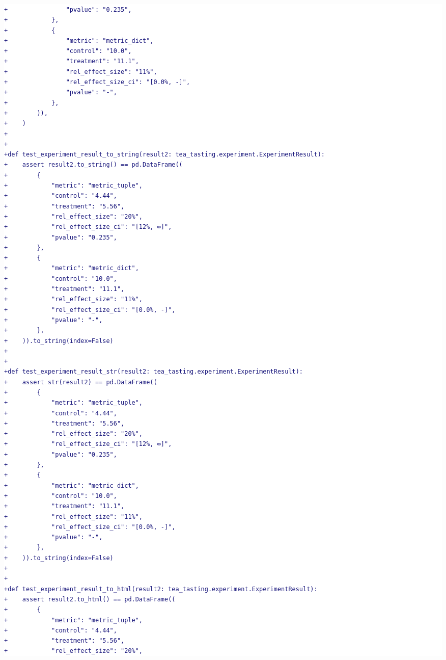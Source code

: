 ```diff
+                "pvalue": "0.235",
+            },
+            {
+                "metric": "metric_dict",
+                "control": "10.0",
+                "treatment": "11.1",
+                "rel_effect_size": "11%",
+                "rel_effect_size_ci": "[0.0%, -]",
+                "pvalue": "-",
+            },
+        )),
+    )
+
+
+def test_experiment_result_to_string(result2: tea_tasting.experiment.ExperimentResult):
+    assert result2.to_string() == pd.DataFrame((
+        {
+            "metric": "metric_tuple",
+            "control": "4.44",
+            "treatment": "5.56",
+            "rel_effect_size": "20%",
+            "rel_effect_size_ci": "[12%, ∞]",
+            "pvalue": "0.235",
+        },
+        {
+            "metric": "metric_dict",
+            "control": "10.0",
+            "treatment": "11.1",
+            "rel_effect_size": "11%",
+            "rel_effect_size_ci": "[0.0%, -]",
+            "pvalue": "-",
+        },
+    )).to_string(index=False)
+
+
+def test_experiment_result_str(result2: tea_tasting.experiment.ExperimentResult):
+    assert str(result2) == pd.DataFrame((
+        {
+            "metric": "metric_tuple",
+            "control": "4.44",
+            "treatment": "5.56",
+            "rel_effect_size": "20%",
+            "rel_effect_size_ci": "[12%, ∞]",
+            "pvalue": "0.235",
+        },
+        {
+            "metric": "metric_dict",
+            "control": "10.0",
+            "treatment": "11.1",
+            "rel_effect_size": "11%",
+            "rel_effect_size_ci": "[0.0%, -]",
+            "pvalue": "-",
+        },
+    )).to_string(index=False)
+
+
+def test_experiment_result_to_html(result2: tea_tasting.experiment.ExperimentResult):
+    assert result2.to_html() == pd.DataFrame((
+        {
+            "metric": "metric_tuple",
+            "control": "4.44",
+            "treatment": "5.56",
+            "rel_effect_size": "20%",
```